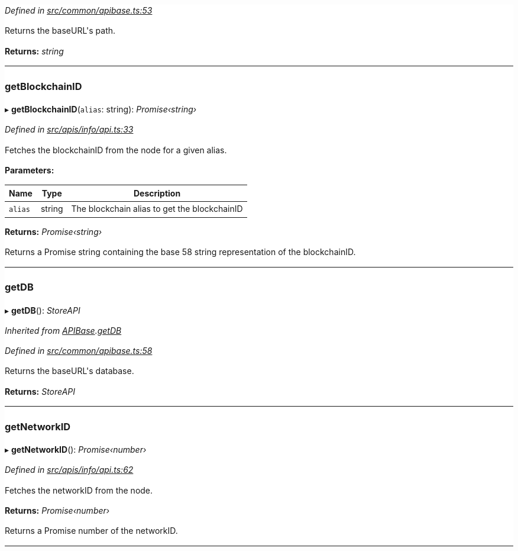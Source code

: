 *Defined in [src/common/apibase.ts:53](https://github.com/ava-labs/avalanchejs/blob/62a14d4/src/common/apibase.ts#L53)*

Returns the baseURL's path.

**Returns:** *string*

___

###  getBlockchainID

▸ **getBlockchainID**(`alias`: string): *Promise‹string›*

*Defined in [src/apis/info/api.ts:33](https://github.com/ava-labs/avalanchejs/blob/62a14d4/src/apis/info/api.ts#L33)*

Fetches the blockchainID from the node for a given alias.

**Parameters:**

Name | Type | Description |
------ | ------ | ------ |
`alias` | string | The blockchain alias to get the blockchainID  |

**Returns:** *Promise‹string›*

Returns a Promise string containing the base 58 string representation of the blockchainID.

___

###  getDB

▸ **getDB**(): *StoreAPI*

*Inherited from [APIBase](common_apibase.apibase.md).[getDB](common_apibase.apibase.md#getdb)*

*Defined in [src/common/apibase.ts:58](https://github.com/ava-labs/avalanchejs/blob/62a14d4/src/common/apibase.ts#L58)*

Returns the baseURL's database.

**Returns:** *StoreAPI*

___

###  getNetworkID

▸ **getNetworkID**(): *Promise‹number›*

*Defined in [src/apis/info/api.ts:62](https://github.com/ava-labs/avalanchejs/blob/62a14d4/src/apis/info/api.ts#L62)*

Fetches the networkID from the node.

**Returns:** *Promise‹number›*

Returns a Promise number of the networkID.

___
